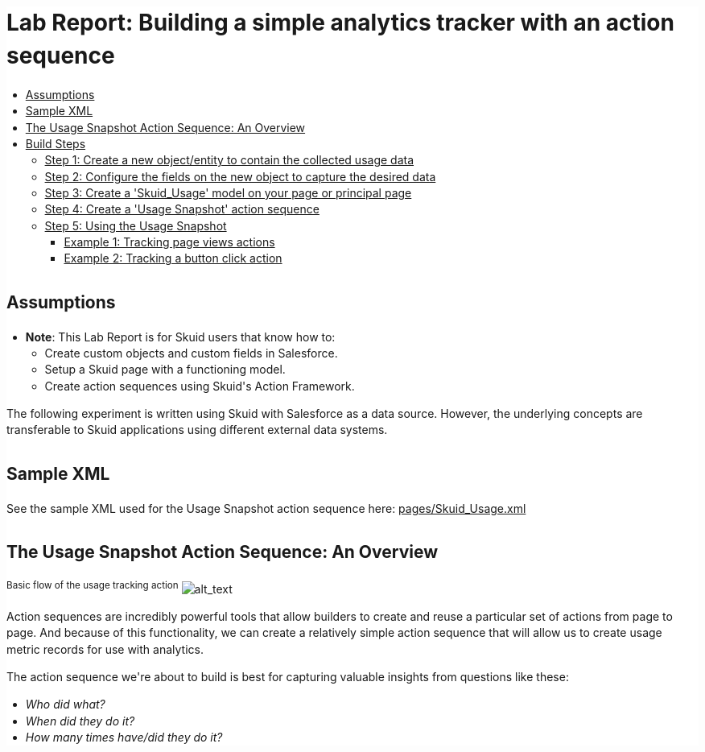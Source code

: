 # Lab Report: Building a simple analytics tracker with an action sequence

- [Assumptions](#assumptions)
- [Sample XML](#sample-xml)
- [The Usage Snapshot Action Sequence: An Overview](#the-usage-snapshot-action-sequence-an-overview)
- [Build Steps](#build-steps)
  - [Step 1: Create a new object/entity to contain the collected usage data](#step-1-create-a-new-objectentity-to-contain-the-collected-usage-data)
  - [Step 2: Configure the fields on the new object to capture the desired data](#step-2-configure-the-fields-on-the-new-object-to-capture-the-desired-data)
  - [Step 3: Create a 'Skuid_Usage' model on your page or principal page](#step-3-create-a-skuid_usage-model-on-your-page-or-principal-page)
  - [Step 4: Create a 'Usage Snapshot' action sequence](#step-4-create-a-usage-snapshot-action-sequence)
  - [Step 5: Using the Usage Snapshot](#step-5-using-the-usage-snapshot)
    - [Example 1: Tracking page views actions](#example-1-tracking-page-views-actions)
    - [Example 2: Tracking a button click action](#example-2-tracking-a-button-click-action)

## Assumptions

- **Note**: This Lab Report is for Skuid users that know how to:
  - Create custom objects and custom fields in Salesforce.
  - Setup a Skuid page with a functioning model.
  - Create action sequences using Skuid's Action Framework.

The following experiment is written using Skuid with Salesforce as a data source. However, the underlying concepts are transferable to Skuid applications using different external data systems.

## Sample XML

See the sample XML used for the Usage Snapshot action sequence here: [pages/Skuid_Usage.xml](pages/Skuid_Usage.xml)

## The Usage Snapshot Action Sequence: An Overview

<sup>Basic flow of the usage tracking action</sup>
![alt_text](images/image0.png "image_tooltip")

Action sequences are incredibly powerful tools that allow builders to create and reuse a particular set of actions from page to page. And because of this functionality, we can create a relatively simple action sequence that will allow us to create usage metric records for use with analytics. 

The action sequence we're about to build is best for capturing valuable insights from questions like these:

- _Who did what?_
- _When did they do it?_
- _How many times have/did they do it?_
